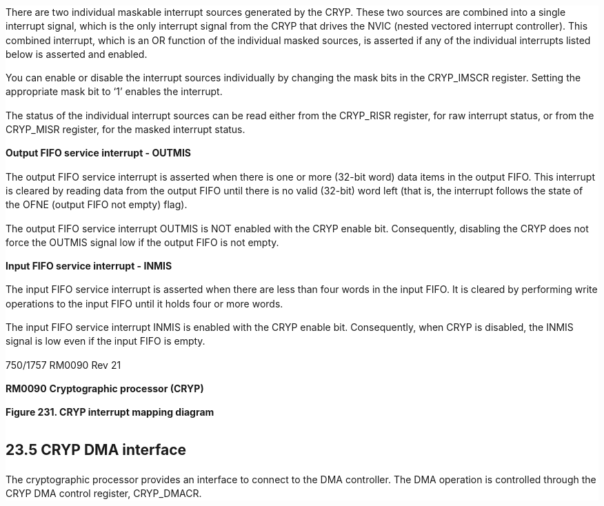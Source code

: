 
There are two individual maskable interrupt sources generated by the CRYP. These two
sources are combined into a single interrupt signal, which is the only interrupt signal from
the CRYP that drives the NVIC (nested vectored interrupt controller). This combined
interrupt, which is an OR function of the individual masked sources, is asserted if any of the
individual interrupts listed below is asserted and enabled.


You can enable or disable the interrupt sources individually by changing the mask bits in the
CRYP_IMSCR register. Setting the appropriate mask bit to ‘1’ enables the interrupt.


The status of the individual interrupt sources can be read either from the CRYP_RISR
register, for raw interrupt status, or from the CRYP_MISR register, for the masked interrupt
status.


**Output FIFO service interrupt - OUTMIS**


The output FIFO service interrupt is asserted when there is one or more (32-bit word) data
items in the output FIFO. This interrupt is cleared by reading data from the output FIFO until
there is no valid (32-bit) word left (that is, the interrupt follows the state of the OFNE (output
FIFO not empty) flag).


The output FIFO service interrupt OUTMIS is NOT enabled with the CRYP enable bit.
Consequently, disabling the CRYP does not force the OUTMIS signal low if the output FIFO
is not empty.


**Input FIFO service interrupt - INMIS**


The input FIFO service interrupt is asserted when there are less than four words in the input
FIFO. It is cleared by performing write operations to the input FIFO until it holds four or more
words.


The input FIFO service interrupt INMIS is enabled with the CRYP enable bit. Consequently,
when CRYP is disabled, the INMIS signal is low even if the input FIFO is empty.


750/1757 RM0090 Rev 21


**RM0090** **Cryptographic processor (CRYP)**


**Figure 231. CRYP interrupt mapping diagram**












## **23.5 CRYP DMA interface**

The cryptographic processor provides an interface to connect to the DMA controller. The
DMA operation is controlled through the CRYP DMA control register, CRYP_DMACR.
